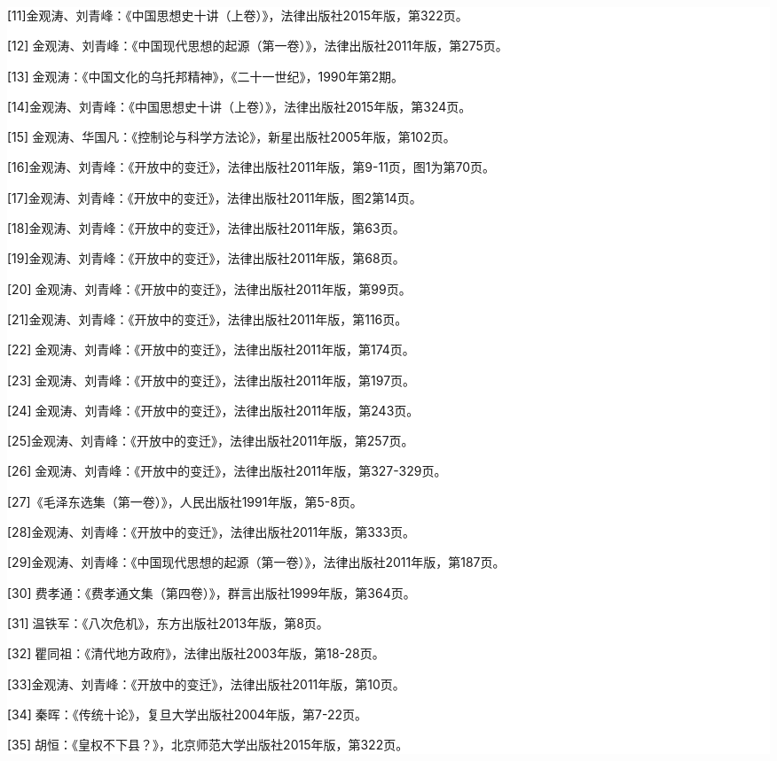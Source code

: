 [11]金观涛、刘青峰：《中国思想史十讲（上卷）》，法律出版社2015年版，第322页。

[12] 金观涛、刘青峰：《中国现代思想的起源（第一卷）》，法律出版社2011年版，第275页。

[13] 金观涛：《中国文化的乌托邦精神》，《二十一世纪》，1990年第2期。

[14]金观涛、刘青峰：《中国思想史十讲（上卷）》，法律出版社2015年版，第324页。

[15] 金观涛、华国凡：《控制论与科学方法论》，新星出版社2005年版，第102页。

[16]金观涛、刘青峰：《开放中的变迁》，法律出版社2011年版，第9-11页，图1为第70页。

[17]金观涛、刘青峰：《开放中的变迁》，法律出版社2011年版，图2第14页。

[18]金观涛、刘青峰：《开放中的变迁》，法律出版社2011年版，第63页。

[19]金观涛、刘青峰：《开放中的变迁》，法律出版社2011年版，第68页。

[20] 金观涛、刘青峰：《开放中的变迁》，法律出版社2011年版，第99页。

[21]金观涛、刘青峰：《开放中的变迁》，法律出版社2011年版，第116页。

[22] 金观涛、刘青峰：《开放中的变迁》，法律出版社2011年版，第174页。

[23] 金观涛、刘青峰：《开放中的变迁》，法律出版社2011年版，第197页。

[24] 金观涛、刘青峰：《开放中的变迁》，法律出版社2011年版，第243页。

[25]金观涛、刘青峰：《开放中的变迁》，法律出版社2011年版，第257页。

[26] 金观涛、刘青峰：《开放中的变迁》，法律出版社2011年版，第327-329页。

[27]《毛泽东选集（第一卷）》，人民出版社1991年版，第5-8页。

[28]金观涛、刘青峰：《开放中的变迁》，法律出版社2011年版，第333页。

[29]金观涛、刘青峰：《中国现代思想的起源（第一卷）》，法律出版社2011年版，第187页。

[30] 费孝通：《费孝通文集（第四卷）》，群言出版社1999年版，第364页。

[31] 温铁军：《八次危机》，东方出版社2013年版，第8页。

[32] 瞿同祖：《清代地方政府》，法律出版社2003年版，第18-28页。

[33]金观涛、刘青峰：《开放中的变迁》，法律出版社2011年版，第10页。

[34] 秦晖：《传统十论》，复旦大学出版社2004年版，第7-22页。

[35] 胡恒：《皇权不下县？》，北京师范大学出版社2015年版，第322页。
